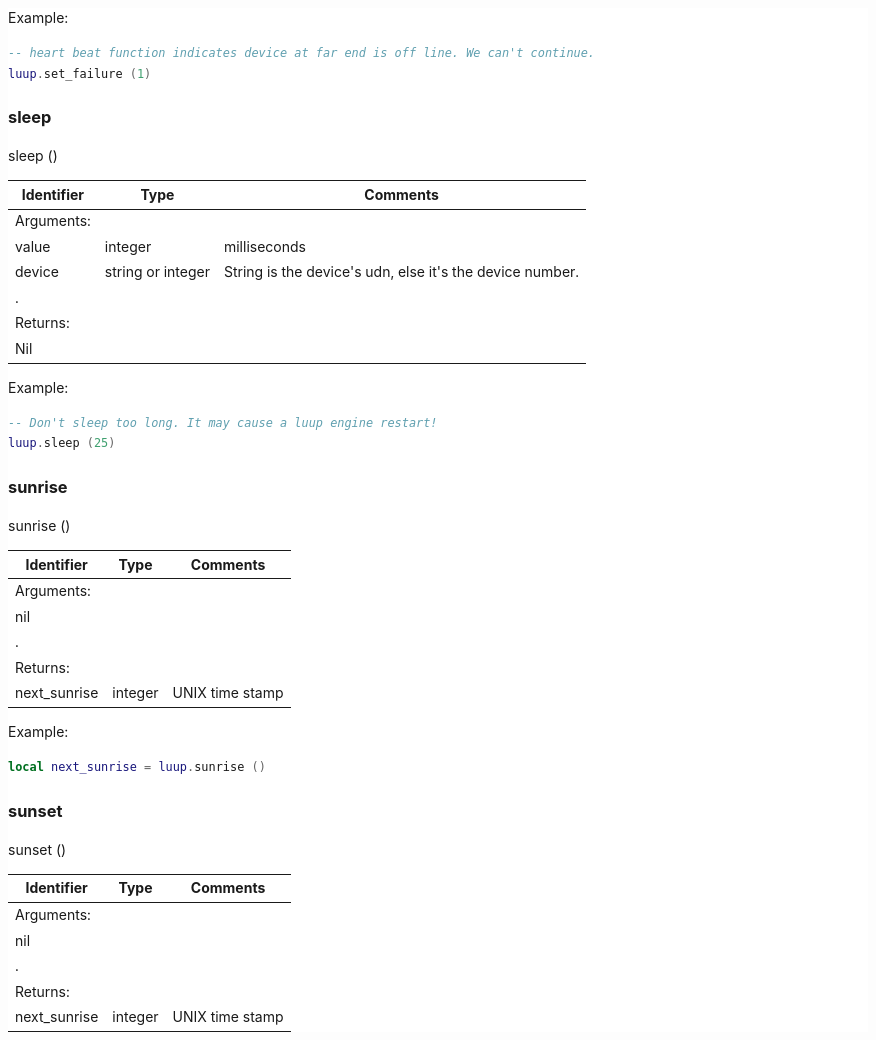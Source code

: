 Example:
```lua
-- heart beat function indicates device at far end is off line. We can't continue.
luup.set_failure (1)
```

### sleep
sleep ()

|Identifier|Type|Comments|
|---|---|---|
|Arguments:|||
|value|integer|milliseconds|
|device|string or integer|String is the device's udn, else it's the device number.|
|.|||
|Returns:|||
|Nil|||

Example:
```lua
-- Don't sleep too long. It may cause a luup engine restart!
luup.sleep (25)
```

### sunrise
sunrise ()

|Identifier|Type|Comments|
|---|---|---|
|Arguments:|||
|nil|||
|.|||
|Returns:|||
|next_sunrise|integer|UNIX time stamp|

Example:
```lua
local next_sunrise = luup.sunrise ()
```

### sunset
sunset ()

|Identifier|Type|Comments|
|---|---|---|
|Arguments:|||
|nil|||
|.|||
|Returns:|||
|next_sunrise|integer|UNIX time stamp|

